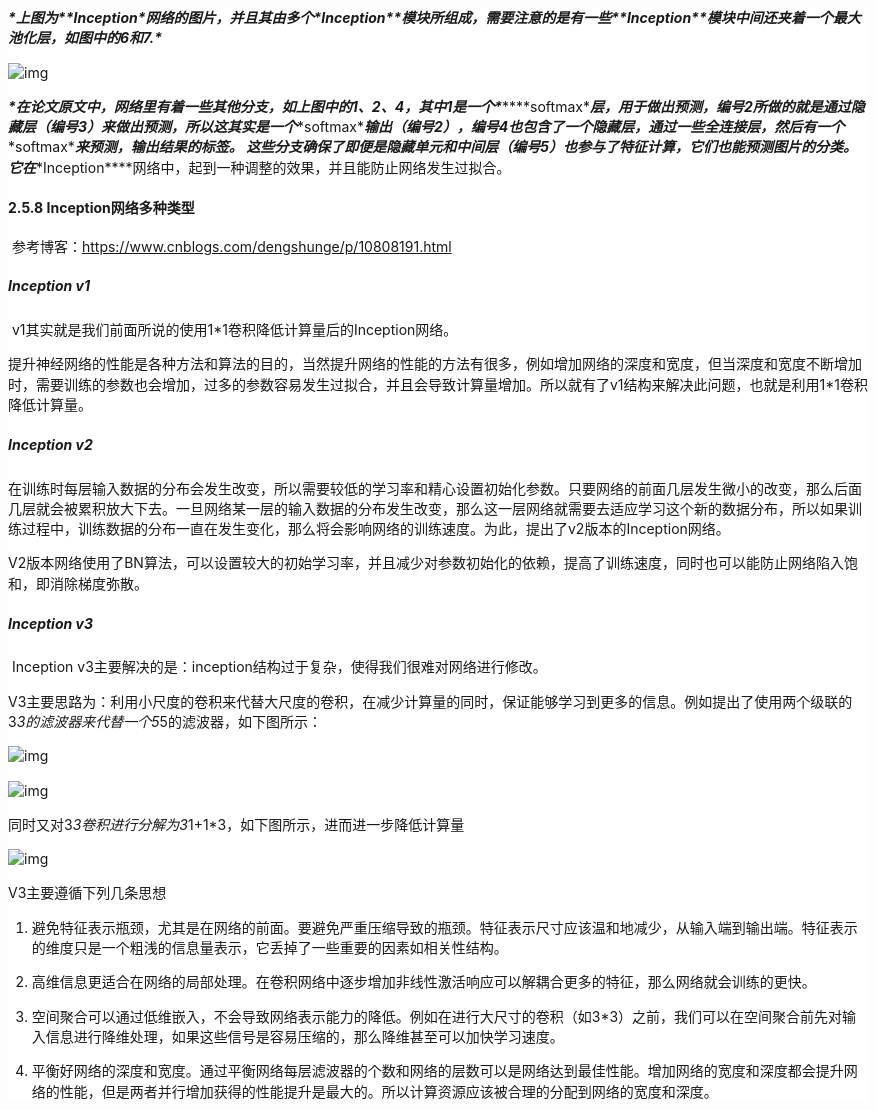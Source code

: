 ***\*上图为\*******\*Inception\****网络的图片，并且其由多个***\*Inception\*******\*模块所组成，需要注意的是有一些\*******\*Inception\*******\*模块中间还夹着一个最大池化层，如图中的6和7.\****

![img](file:///C:\Users\Samzi\AppData\Local\Temp\ksohtml9832\wps21.jpg)

 

***\*在论文原文中，网络里有着一些其他分支，如上图中的1、2、4，其中1是一个\*******\*softmax\****层，用于做出预测，编号2所做的就是通过隐藏层（编号3）来做出预测，所以这其实是一个***\*softmax\****输出（编号2），编号4也包含了一个隐藏层，通过一些全连接层，然后有一个***\*softmax\****来预测，输出结果的标签。	这些分支确保了即便是隐藏单元和中间层（编号5）也参与了特征计算，它们也能预测图片的分类。它在***\*Inception\****网络中，起到一种调整的效果，并且能防止网络发生过拟合。

 

#### 2.5.8 Inception网络多种类型

​	参考博客：https://www.cnblogs.com/dengshunge/p/10808191.html

##### Inception v1

​	v1其实就是我们前面所说的使用1*1卷积降低计算量后的Inception网络。

​	提升神经网络的性能是各种方法和算法的目的，当然提升网络的性能的方法有很多，例如增加网络的深度和宽度，但当深度和宽度不断增加时，需要训练的参数也会增加，过多的参数容易发生过拟合，并且会导致计算量增加。所以就有了v1结构来解决此问题，也就是利用1*1卷积降低计算量。

 

##### Inception v2

​	在训练时每层输入数据的分布会发生改变，所以需要较低的学习率和精心设置初始化参数。只要网络的前面几层发生微小的改变，那么后面几层就会被累积放大下去。一旦网络某一层的输入数据的分布发生改变，那么这一层网络就需要去适应学习这个新的数据分布，所以如果训练过程中，训练数据的分布一直在发生变化，那么将会影响网络的训练速度。为此，提出了v2版本的Inception网络。

​	V2版本网络使用了BN算法，可以设置较大的初始学习率，并且减少对参数初始化的依赖，提高了训练速度，同时也可以能防止网络陷入饱和，即消除梯度弥散。

 

##### Inception v3

​	Inception v3主要解决的是：inception结构过于复杂，使得我们很难对网络进行修改。

​	V3主要思路为：利用小尺度的卷积来代替大尺度的卷积，在减少计算量的同时，保证能够学习到更多的信息。例如提出了使用两个级联的3*3的滤波器来代替一个5*5的滤波器，如下图所示：

![img](file:///C:\Users\Samzi\AppData\Local\Temp\ksohtml9832\wps22.jpg)

![img](file:///C:\Users\Samzi\AppData\Local\Temp\ksohtml9832\wps23.jpg)

 

​	同时又对3*3卷积进行分解为3*1+1*3，如下图所示，进而进一步降低计算量

![img](file:///C:\Users\Samzi\AppData\Local\Temp\ksohtml9832\wps24.jpg)

 

V3主要遵循下列几条思想

1. 避免特征表示瓶颈，尤其是在网络的前面。要避免严重压缩导致的瓶颈。特征表示尺寸应该温和地减少，从输入端到输出端。特征表示的维度只是一个粗浅的信息量表示，它丢掉了一些重要的因素如相关性结构。

2. 高维信息更适合在网络的局部处理。在卷积网络中逐步增加非线性激活响应可以解耦合更多的特征，那么网络就会训练的更快。

3. 空间聚合可以通过低维嵌入，不会导致网络表示能力的降低。例如在进行大尺寸的卷积（如3*3）之前，我们可以在空间聚合前先对输入信息进行降维处理，如果这些信号是容易压缩的，那么降维甚至可以加快学习速度。

4. 平衡好网络的深度和宽度。通过平衡网络每层滤波器的个数和网络的层数可以是网络达到最佳性能。增加网络的宽度和深度都会提升网络的性能，但是两者并行增加获得的性能提升是最大的。所以计算资源应该被合理的分配到网络的宽度和深度。 
